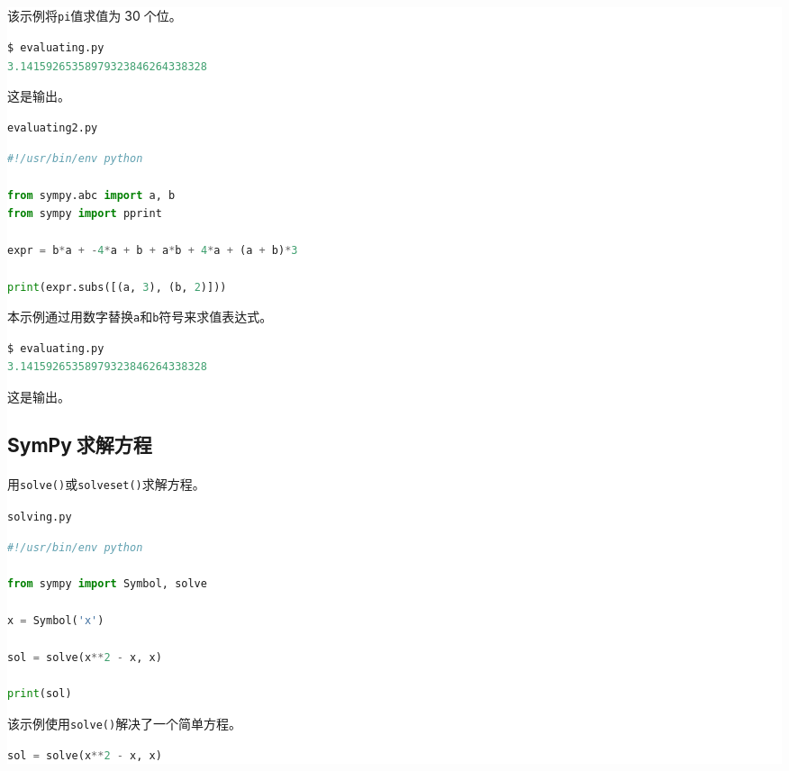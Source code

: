 该示例将`pi`值求值为 30 个位。

```py
$ evaluating.py
3.14159265358979323846264338328

```

这是输出。

`evaluating2.py`

```py
#!/usr/bin/env python

from sympy.abc import a, b
from sympy import pprint

expr = b*a + -4*a + b + a*b + 4*a + (a + b)*3

print(expr.subs([(a, 3), (b, 2)]))

```

本示例通过用数字替换`a`和`b`符号来求值表达式。

```py
$ evaluating.py
3.14159265358979323846264338328

```

这是输出。

## SymPy 求解方程

用`solve()`或`solveset()`求解方程。

`solving.py`

```py
#!/usr/bin/env python

from sympy import Symbol, solve

x = Symbol('x')

sol = solve(x**2 - x, x)

print(sol)

```

该示例使用`solve()`解决了一个简单方程。

```py
sol = solve(x**2 - x, x)

```
